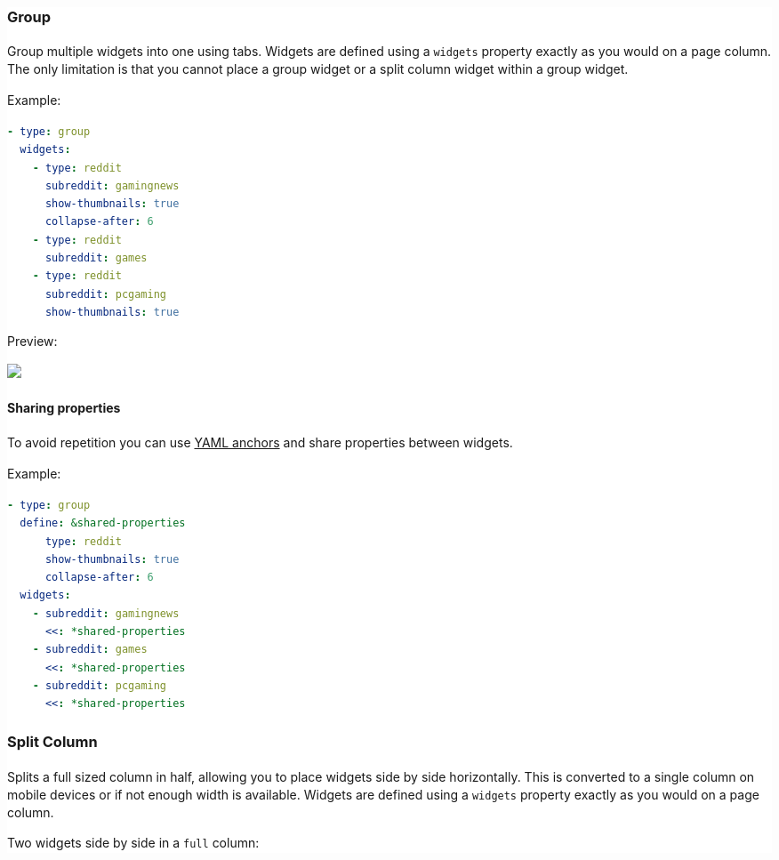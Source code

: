 ### Group
Group multiple widgets into one using tabs. Widgets are defined using a `widgets` property exactly as you would on a page column. The only limitation is that you cannot place a group widget or a split column widget within a group widget.

Example:

```yaml
- type: group
  widgets:
    - type: reddit
      subreddit: gamingnews
      show-thumbnails: true
      collapse-after: 6
    - type: reddit
      subreddit: games
    - type: reddit
      subreddit: pcgaming
      show-thumbnails: true
```

Preview:

![](images/group-widget-preview.png)

#### Sharing properties

To avoid repetition you can use [YAML anchors](https://support.atlassian.com/bitbucket-cloud/docs/yaml-anchors/) and share properties between widgets.

Example:

```yaml
- type: group
  define: &shared-properties
      type: reddit
      show-thumbnails: true
      collapse-after: 6
  widgets:
    - subreddit: gamingnews
      <<: *shared-properties
    - subreddit: games
      <<: *shared-properties
    - subreddit: pcgaming
      <<: *shared-properties
```

### Split Column
Splits a full sized column in half, allowing you to place widgets side by side horizontally. This is converted to a single column on mobile devices or if not enough width is available. Widgets are defined using a `widgets` property exactly as you would on a page column.

Two widgets side by side in a `full` column:
